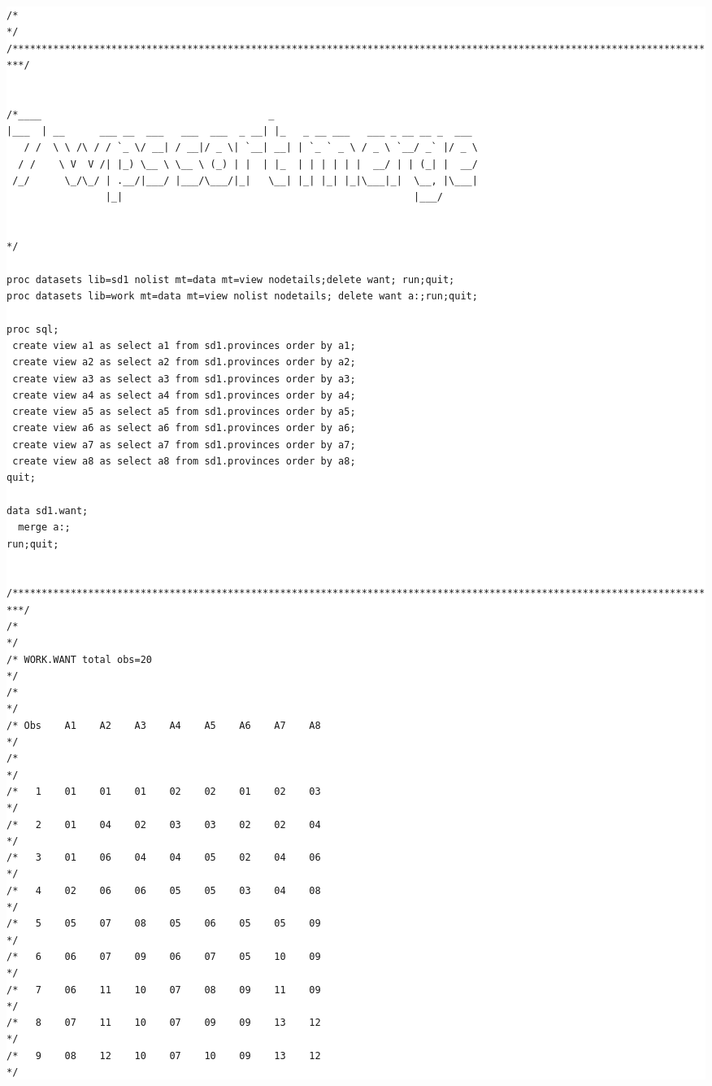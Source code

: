     /*                                                                                                                        */
    /**************************************************************************************************************************/


    /*____                                       _
    |___  | __      ___ __  ___   ___  ___  _ __| |_   _ __ ___   ___ _ __ __ _  ___
       / /  \ \ /\ / / `_ \/ __| / __|/ _ \| `__| __| | `_ ` _ \ / _ \ `__/ _` |/ _ \
      / /    \ V  V /| |_) \__ \ \__ \ (_) | |  | |_  | | | | | |  __/ | | (_| |  __/
     /_/      \_/\_/ | .__/|___/ |___/\___/|_|   \__| |_| |_| |_|\___|_|  \__, |\___|
                     |_|                                                  |___/


    */

    proc datasets lib=sd1 nolist mt=data mt=view nodetails;delete want; run;quit;
    proc datasets lib=work mt=data mt=view nolist nodetails; delete want a:;run;quit;

    proc sql;
     create view a1 as select a1 from sd1.provinces order by a1;
     create view a2 as select a2 from sd1.provinces order by a2;
     create view a3 as select a3 from sd1.provinces order by a3;
     create view a4 as select a4 from sd1.provinces order by a4;
     create view a5 as select a5 from sd1.provinces order by a5;
     create view a6 as select a6 from sd1.provinces order by a6;
     create view a7 as select a7 from sd1.provinces order by a7;
     create view a8 as select a8 from sd1.provinces order by a8;
    quit;

    data sd1.want;
      merge a:;
    run;quit;


    /**************************************************************************************************************************/
    /*                                                                                                                        */
    /* WORK.WANT total obs=20                                                                                                 */
    /*                                                                                                                        */
    /* Obs    A1    A2    A3    A4    A5    A6    A7    A8                                                                    */
    /*                                                                                                                        */
    /*   1    01    01    01    02    02    01    02    03                                                                    */
    /*   2    01    04    02    03    03    02    02    04                                                                    */
    /*   3    01    06    04    04    05    02    04    06                                                                    */
    /*   4    02    06    06    05    05    03    04    08                                                                    */
    /*   5    05    07    08    05    06    05    05    09                                                                    */
    /*   6    06    07    09    06    07    05    10    09                                                                    */
    /*   7    06    11    10    07    08    09    11    09                                                                    */
    /*   8    07    11    10    07    09    09    13    12                                                                    */
    /*   9    08    12    10    07    10    09    13    12                                                                    */